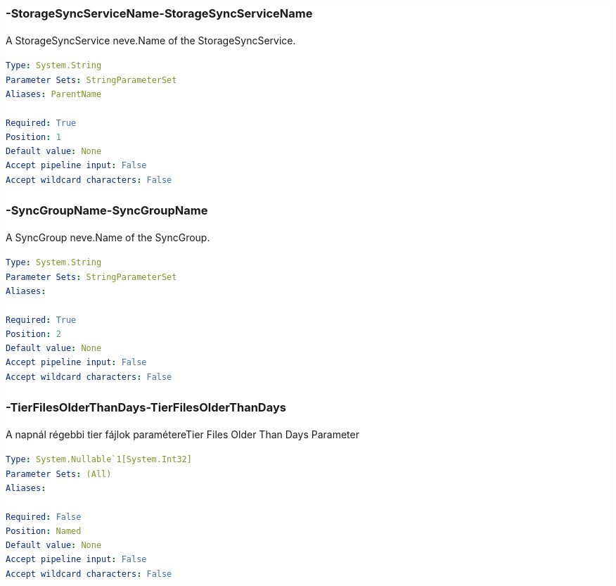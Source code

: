 ### <span data-ttu-id="c1aee-135">-StorageSyncServiceName</span><span class="sxs-lookup"><span data-stu-id="c1aee-135">-StorageSyncServiceName</span></span>
<span data-ttu-id="c1aee-136">A StorageSyncService neve.</span><span class="sxs-lookup"><span data-stu-id="c1aee-136">Name of the StorageSyncService.</span></span>

```yaml
Type: System.String
Parameter Sets: StringParameterSet
Aliases: ParentName

Required: True
Position: 1
Default value: None
Accept pipeline input: False
Accept wildcard characters: False
```

### <span data-ttu-id="c1aee-137">-SyncGroupName</span><span class="sxs-lookup"><span data-stu-id="c1aee-137">-SyncGroupName</span></span>
<span data-ttu-id="c1aee-138">A SyncGroup neve.</span><span class="sxs-lookup"><span data-stu-id="c1aee-138">Name of the SyncGroup.</span></span>

```yaml
Type: System.String
Parameter Sets: StringParameterSet
Aliases:

Required: True
Position: 2
Default value: None
Accept pipeline input: False
Accept wildcard characters: False
```

### <span data-ttu-id="c1aee-139">-TierFilesOlderThanDays</span><span class="sxs-lookup"><span data-stu-id="c1aee-139">-TierFilesOlderThanDays</span></span>
<span data-ttu-id="c1aee-140">A napnál régebbi tier fájlok paramétere</span><span class="sxs-lookup"><span data-stu-id="c1aee-140">Tier Files Older Than Days Parameter</span></span>

```yaml
Type: System.Nullable`1[System.Int32]
Parameter Sets: (All)
Aliases:

Required: False
Position: Named
Default value: None
Accept pipeline input: False
Accept wildcard characters: False
```
